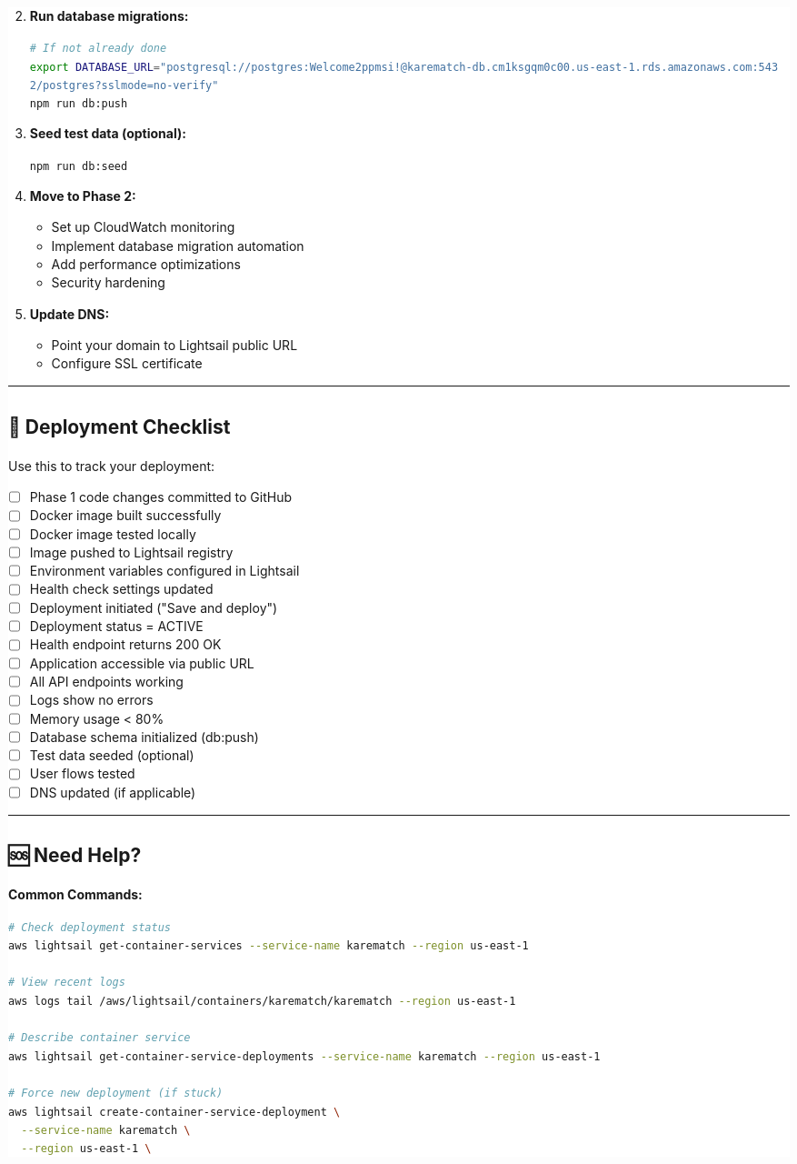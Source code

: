 2. **Run database migrations:**
   ```bash
   # If not already done
   export DATABASE_URL="postgresql://postgres:Welcome2ppmsi!@karematch-db.cm1ksgqm0c00.us-east-1.rds.amazonaws.com:5432/postgres?sslmode=no-verify"
   npm run db:push
   ```

3. **Seed test data (optional):**
   ```bash
   npm run db:seed
   ```

4. **Move to Phase 2:**
   - Set up CloudWatch monitoring
   - Implement database migration automation
   - Add performance optimizations
   - Security hardening

5. **Update DNS:**
   - Point your domain to Lightsail public URL
   - Configure SSL certificate

---

## 📝 **Deployment Checklist**

Use this to track your deployment:

- [ ] Phase 1 code changes committed to GitHub
- [ ] Docker image built successfully
- [ ] Docker image tested locally
- [ ] Image pushed to Lightsail registry
- [ ] Environment variables configured in Lightsail
- [ ] Health check settings updated
- [ ] Deployment initiated ("Save and deploy")
- [ ] Deployment status = ACTIVE
- [ ] Health endpoint returns 200 OK
- [ ] Application accessible via public URL
- [ ] All API endpoints working
- [ ] Logs show no errors
- [ ] Memory usage < 80%
- [ ] Database schema initialized (db:push)
- [ ] Test data seeded (optional)
- [ ] User flows tested
- [ ] DNS updated (if applicable)

---

## 🆘 **Need Help?**

**Common Commands:**

```bash
# Check deployment status
aws lightsail get-container-services --service-name karematch --region us-east-1

# View recent logs
aws logs tail /aws/lightsail/containers/karematch/karematch --region us-east-1

# Describe container service
aws lightsail get-container-service-deployments --service-name karematch --region us-east-1

# Force new deployment (if stuck)
aws lightsail create-container-service-deployment \
  --service-name karematch \
  --region us-east-1 \
```